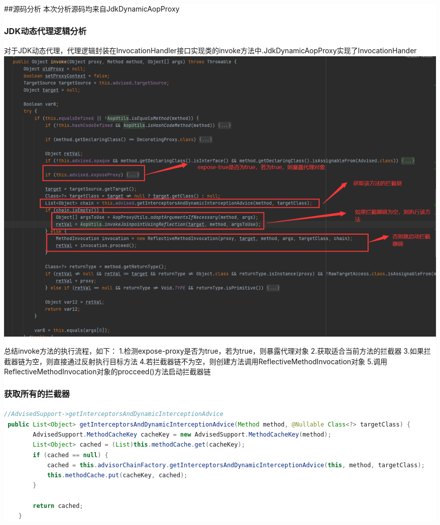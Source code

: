 
##源码分析
本次分析源码均来自JdkDynamicAopProxy

### JDK动态代理逻辑分析

对于JDK动态代理，代理逻辑封装在InvocationHandler接口实现类的invoke方法中.JdkDynamicAopProxy实现了InvocationHander
![图 8](../../images/44762b2f4960747117e2f62d0f6eef013c37f8f8fe5e91db896f8090b283792d.png)  


总结invoke方法的执行流程，如下：
1.检测expose-proxy是否为true，若为true，则暴露代理对象
2.获取适合当前方法的拦截器
3.如果拦截器链为空，则直接通过反射执行目标方法
4.若拦截器链不为空，则创建方法调用ReflectiveMethodInvocation对象
5.调用ReflectiveMethodInvocation对象的procceed()方法启动拦截器链


### 获取所有的拦截器
```java
//AdvisedSupport->getInterceptorsAndDynamicInterceptionAdvice
 public List<Object> getInterceptorsAndDynamicInterceptionAdvice(Method method, @Nullable Class<?> targetClass) {
        AdvisedSupport.MethodCacheKey cacheKey = new AdvisedSupport.MethodCacheKey(method);
        List<Object> cached = (List)this.methodCache.get(cacheKey);
        if (cached == null) {
            cached = this.advisorChainFactory.getInterceptorsAndDynamicInterceptionAdvice(this, method, targetClass);
            this.methodCache.put(cacheKey, cached);
        }

        return cached;
    }
```
